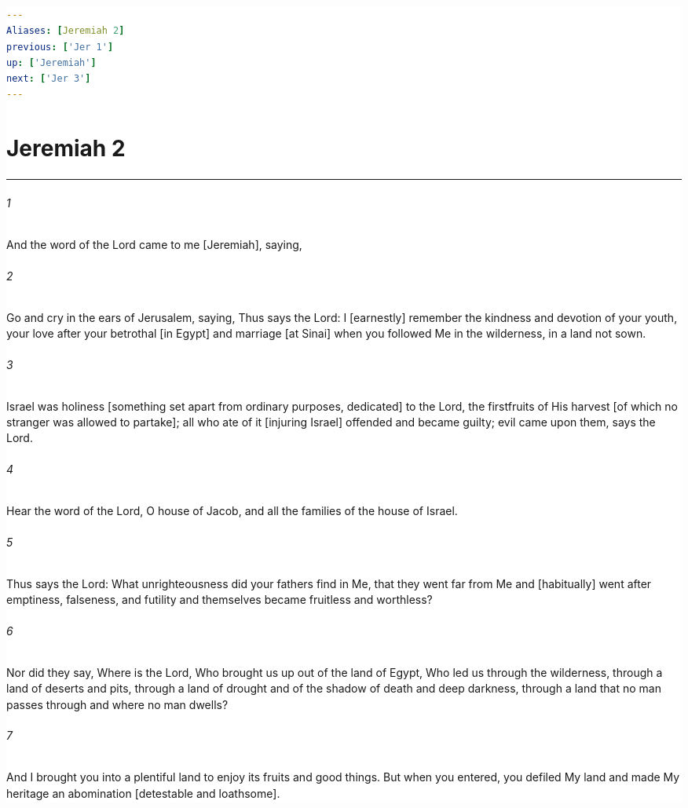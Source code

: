 ```yaml
---
Aliases: [Jeremiah 2]
previous: ['Jer 1']
up: ['Jeremiah']
next: ['Jer 3']
---
```

# Jeremiah 2

***


###### 1 


And the word of the Lord came to me [Jeremiah], saying, 


###### 2 


Go and cry in the ears of Jerusalem, saying, Thus says the Lord: I [earnestly] remember the kindness and devotion of your youth, your love after your betrothal [in Egypt] and marriage [at Sinai] when you followed Me in the wilderness, in a land not sown. 


###### 3 


Israel was holiness [something set apart from ordinary purposes, dedicated] to the Lord, the firstfruits of His harvest [of which no stranger was allowed to partake]; all who ate of it [injuring Israel] offended and became guilty; evil came upon them, says the Lord. 


###### 4 


Hear the word of the Lord, O house of Jacob, and all the families of the house of Israel. 


###### 5 


Thus says the Lord: What unrighteousness did your fathers find in Me, that they went far from Me and [habitually] went after emptiness, falseness, and futility and themselves became fruitless and worthless? 


###### 6 


Nor did they say, Where is the Lord, Who brought us up out of the land of Egypt, Who led us through the wilderness, through a land of deserts and pits, through a land of drought and of the shadow of death and deep darkness, through a land that no man passes through and where no man dwells? 


###### 7 


And I brought you into a plentiful land to enjoy its fruits and good things. But when you entered, you defiled My land and made My heritage an abomination [detestable and loathsome]. 
